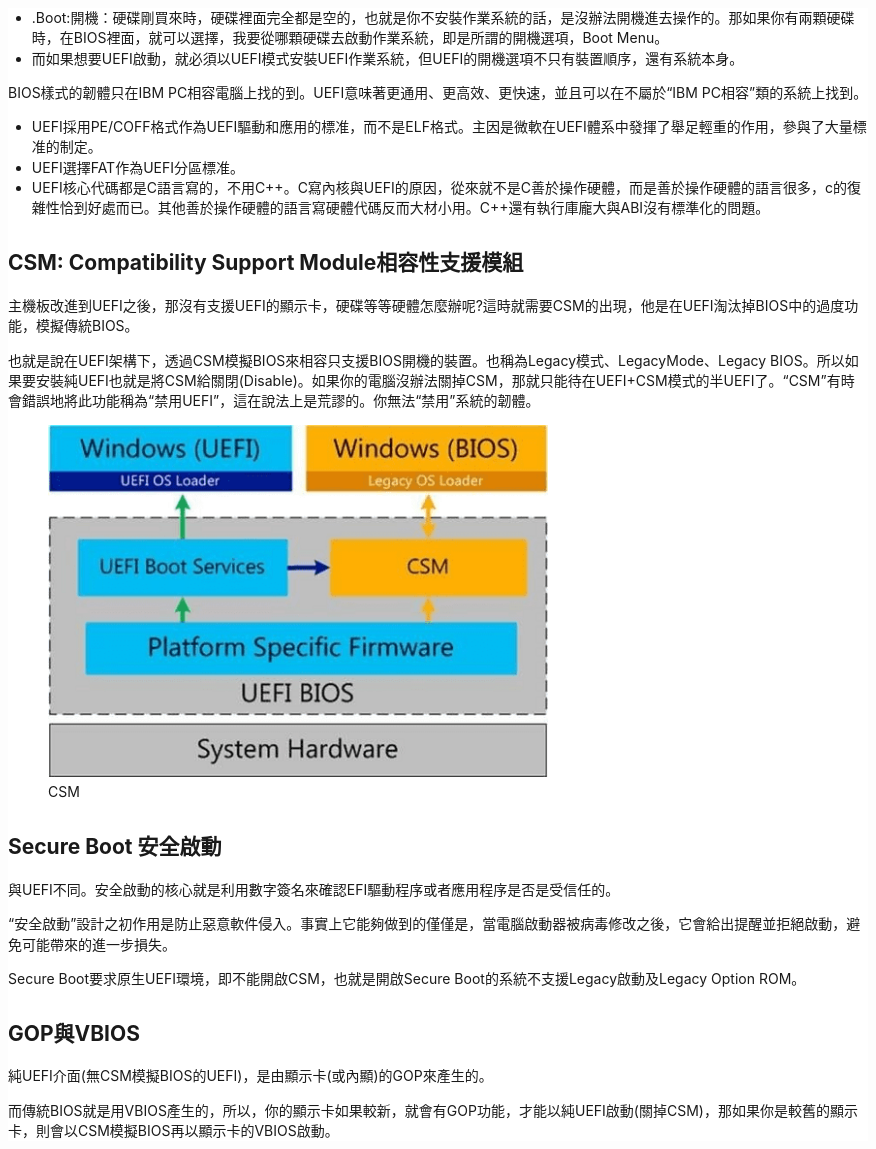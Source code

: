 * .Boot:開機：硬碟剛買來時，硬碟裡面完全都是空的，也就是你不安裝作業系統的話，是沒辦法開機進去操作的。那如果你有兩顆硬碟時，在BIOS裡面，就可以選擇，我要從哪顆硬碟去啟動作業系統，即是所謂的開機選項，Boot Menu。
* 而如果想要UEFI啟動，就必須以UEFI模式安裝UEFI作業系統，但UEFI的開機選項不只有裝置順序，還有系統本身。

BIOS樣式的韌體只在IBM PC相容電腦上找的到。UEFI意味著更通用、更高效、更快速，並且可以在不屬於“IBM PC相容”類的系統上找到。

* UEFI採用PE/COFF格式作為UEFI驅動和應用的標准，而不是ELF格式。主因是微軟在UEFI體系中發揮了舉足輕重的作用，參與了大量標准的制定。
* &#x20;UEFI選擇FAT作為UEFI分區標准。
* UEFI核心代碼都是C語言寫的，不用C++。C寫內核與UEFI的原因，從來就不是C善於操作硬體，而是善於操作硬體的語言很多，c的復雜性恰到好處而已。其他善於操作硬體的語言寫硬體代碼反而大材小用。C++還有執行庫龐大與ABI沒有標準化的問題。

## CSM: Compatibility Support Module相容性支援模組

主機板改進到UEFI之後，那沒有支援UEFI的顯示卡，硬碟等等硬體怎麼辦呢?這時就需要CSM的出現，他是在UEFI淘汰掉BIOS中的過度功能，模擬傳統BIOS。

也就是說在UEFI架構下，透過CSM模擬BIOS來相容只支援BIOS開機的裝置。也稱為Legacy模式、LegacyMode、Legacy BIOS。所以如果要安裝純UEFI也就是將CSM給關閉(Disable)。如果你的電腦沒辦法關掉CSM，那就只能待在UEFI+CSM模式的半UEFI了。“CSM”有時會錯誤地將此功能稱為“禁用UEFI”，這在說法上是荒謬的。你無法“禁用”系統的韌體。

<figure><img src="../.gitbook/assets/uefi_csm-min.png" alt="" width="500">
<figcaption>CSM</figcaption>
</figure>

## Secure Boot 安全啟動

與UEFI不同。安全啟動的核心就是利用數字簽名來確認EFI驅動程序或者應用程序是否是受信任的。

“安全啟動”設計之初作用是防止惡意軟件侵入。事實上它能夠做到的僅僅是，當電腦啟動器被病毒修改之後，它會給出提醒並拒絕啟動，避免可能帶來的進一步損失。

Secure Boot要求原生UEFI環境，即不能開啟CSM，也就是開啟Secure Boot的系統不支援Legacy啟動及Legacy Option ROM。

## GOP與VBIOS

純UEFI介面(無CSM模擬BIOS的UEFI)，是由顯示卡(或內顯)的GOP來產生的。

而傳統BIOS就是用VBIOS產生的，所以，你的顯示卡如果較新，就會有GOP功能，才能以純UEFI啟動(關掉CSM)，那如果你是較舊的顯示卡，則會以CSM模擬BIOS再以顯示卡的VBIOS啟動。

